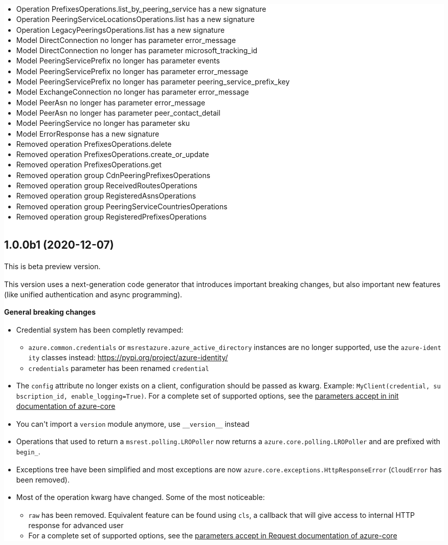   - Operation PrefixesOperations.list_by_peering_service has a new signature
  - Operation PeeringServiceLocationsOperations.list has a new signature
  - Operation LegacyPeeringsOperations.list has a new signature
  - Model DirectConnection no longer has parameter error_message
  - Model DirectConnection no longer has parameter microsoft_tracking_id
  - Model PeeringServicePrefix no longer has parameter events
  - Model PeeringServicePrefix no longer has parameter error_message
  - Model PeeringServicePrefix no longer has parameter peering_service_prefix_key
  - Model ExchangeConnection no longer has parameter error_message
  - Model PeerAsn no longer has parameter error_message
  - Model PeerAsn no longer has parameter peer_contact_detail
  - Model PeeringService no longer has parameter sku
  - Model ErrorResponse has a new signature
  - Removed operation PrefixesOperations.delete
  - Removed operation PrefixesOperations.create_or_update
  - Removed operation PrefixesOperations.get
  - Removed operation group CdnPeeringPrefixesOperations
  - Removed operation group ReceivedRoutesOperations
  - Removed operation group RegisteredAsnsOperations
  - Removed operation group PeeringServiceCountriesOperations
  - Removed operation group RegisteredPrefixesOperations

## 1.0.0b1 (2020-12-07)

This is beta preview version.

This version uses a next-generation code generator that introduces important breaking changes, but also important new features (like unified authentication and async programming).

**General breaking changes**

- Credential system has been completly revamped:

  - `azure.common.credentials` or `msrestazure.azure_active_directory` instances are no longer supported, use the `azure-identity` classes instead: https://pypi.org/project/azure-identity/
  - `credentials` parameter has been renamed `credential`

- The `config` attribute no longer exists on a client, configuration should be passed as kwarg. Example: `MyClient(credential, subscription_id, enable_logging=True)`. For a complete set of
  supported options, see the [parameters accept in init documentation of azure-core](https://github.com/Azure/azure-sdk-for-python/blob/main/sdk/core/azure-core/CLIENT_LIBRARY_DEVELOPER.md#available-policies)
- You can't import a `version` module anymore, use `__version__` instead
- Operations that used to return a `msrest.polling.LROPoller` now returns a `azure.core.polling.LROPoller` and are prefixed with `begin_`.
- Exceptions tree have been simplified and most exceptions are now `azure.core.exceptions.HttpResponseError` (`CloudError` has been removed).
- Most of the operation kwarg have changed. Some of the most noticeable:

  - `raw` has been removed. Equivalent feature can be found using `cls`, a callback that will give access to internal HTTP response for advanced user
  - For a complete set of
  supported options, see the [parameters accept in Request documentation of azure-core](https://github.com/Azure/azure-sdk-for-python/blob/main/sdk/core/azure-core/CLIENT_LIBRARY_DEVELOPER.md#available-policies)
